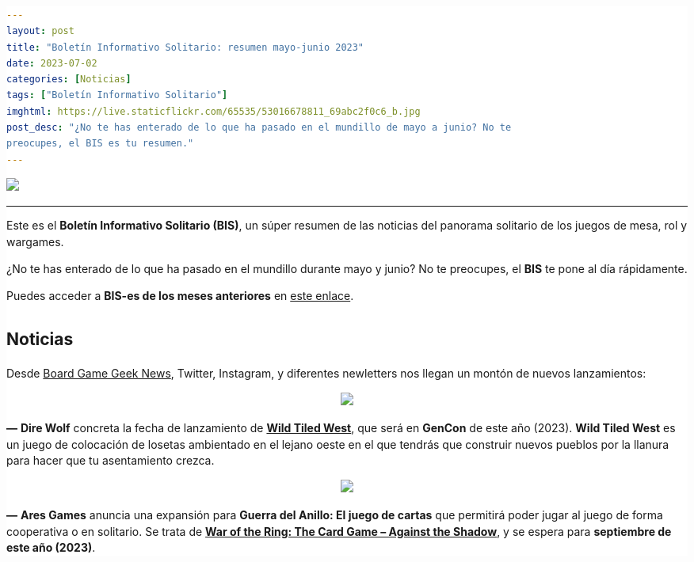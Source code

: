 ```yaml
---
layout: post
title: "Boletín Informativo Solitario: resumen mayo-junio 2023"
date: 2023-07-02
categories: [Noticias]
tags: ["Boletín Informativo Solitario"]
imghtml: https://live.staticflickr.com/65535/53016678811_69abc2f0c6_b.jpg
post_desc: "¿No te has enterado de lo que ha pasado en el mundillo de mayo a junio? No te
preocupes, el BIS es tu resumen."
---
```


![](https://live.staticflickr.com/65535/53016678811_69abc2f0c6_b.jpg)

<hr>

Este es el **Boletín Informativo Solitario (BIS)**, un súper resumen de las
noticias del panorama solitario de los juegos de mesa, rol y wargames.

¿No te has enterado de lo que ha pasado en el mundillo durante mayo y junio? No
te preocupes, el **BIS** te pone al día rápidamente.

Puedes acceder a **BIS-es de los meses anteriores** en [este
enlace]({{site.baseurl}}/etiqueta/boletin-informativo-solitario/). 

## Noticias

Desde [Board Game Geek News](https://boardgamegeek.com/blog/1), Twitter,
Instagram, y diferentes newletters nos llegan un montón de nuevos lanzamientos:

<p align="center">
<img height="250"
src="https://cf.geekdo-images.com/GGIrwKsyRa_ciMe2WPkvIw__imagepage/img/bLKIjZSgJ_Wqtkd7ERopsbKU9q0=/fit-in/900x600/filters:no_upscale():strip_icc()/pic7454921.jpg"></p>

**—** **Dire Wolf** concreta la fecha de lanzamiento de **[Wild Tiled
West](https://boardgamegeek.com/boardgame/342032/wild-tiled-west)**,  que será
en **GenCon** de este año (2023). **Wild Tiled West** es un juego de colocación
de losetas ambientado en el lejano oeste en el que tendrás que construir nuevos
pueblos por la llanura para hacer que tu asentamiento crezca.

<p align="center">
<img height="250"
src="https://cf.geekdo-images.com/J9UII8r0vR1lvJzDe1LOXw__imagepage/img/MdSuUc04J0YRZ7jPzM_K4mLg__I=/fit-in/900x600/filters:no_upscale():strip_icc()/pic7517812.jpg"></p>

**—** **Ares Games** anuncia una expansión para **Guerra del Anillo: El juego
de cartas** que permitirá poder jugar al juego de forma cooperativa o en
solitario. Se trata de **[War of the Ring: The Card Game – Against the
Shadow](https://boardgamegeek.com/boardgameexpansion/388470/war-ring-card-game-against-shadow)**,
y se espera para **septiembre de este año (2023)**.
